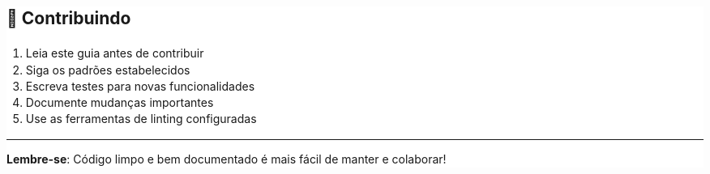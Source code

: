 ## 🤝 Contribuindo

1. Leia este guia antes de contribuir
2. Siga os padrões estabelecidos
3. Escreva testes para novas funcionalidades
4. Documente mudanças importantes
5. Use as ferramentas de linting configuradas

---

**Lembre-se**: Código limpo e bem documentado é mais fácil de manter e colaborar!


